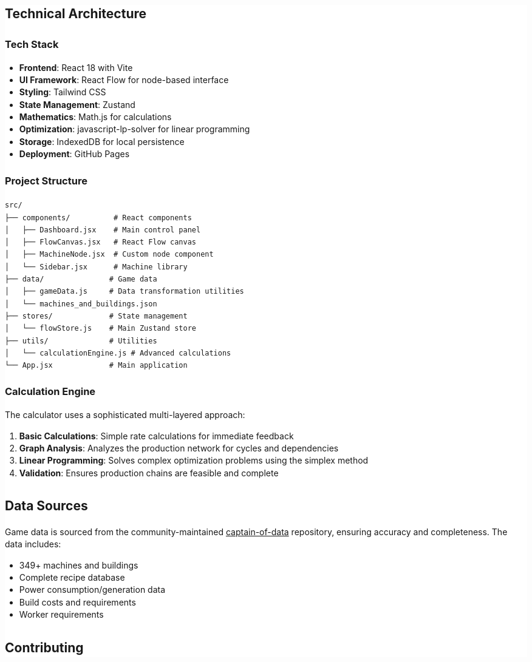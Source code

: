 ## Technical Architecture

### Tech Stack
- **Frontend**: React 18 with Vite
- **UI Framework**: React Flow for node-based interface
- **Styling**: Tailwind CSS
- **State Management**: Zustand
- **Mathematics**: Math.js for calculations
- **Optimization**: javascript-lp-solver for linear programming
- **Storage**: IndexedDB for local persistence
- **Deployment**: GitHub Pages

### Project Structure
```
src/
├── components/          # React components
│   ├── Dashboard.jsx    # Main control panel
│   ├── FlowCanvas.jsx   # React Flow canvas
│   ├── MachineNode.jsx  # Custom node component
│   └── Sidebar.jsx      # Machine library
├── data/               # Game data
│   ├── gameData.js     # Data transformation utilities
│   └── machines_and_buildings.json
├── stores/             # State management
│   └── flowStore.js    # Main Zustand store
├── utils/              # Utilities
│   └── calculationEngine.js # Advanced calculations
└── App.jsx             # Main application
```

### Calculation Engine

The calculator uses a sophisticated multi-layered approach:

1. **Basic Calculations**: Simple rate calculations for immediate feedback
2. **Graph Analysis**: Analyzes the production network for cycles and dependencies
3. **Linear Programming**: Solves complex optimization problems using the simplex method
4. **Validation**: Ensures production chains are feasible and complete

## Data Sources

Game data is sourced from the community-maintained [captain-of-data](https://github.com/David-Melo/captain-of-data) repository, ensuring accuracy and completeness. The data includes:

- 349+ machines and buildings
- Complete recipe database
- Power consumption/generation data
- Build costs and requirements
- Worker requirements

## Contributing
